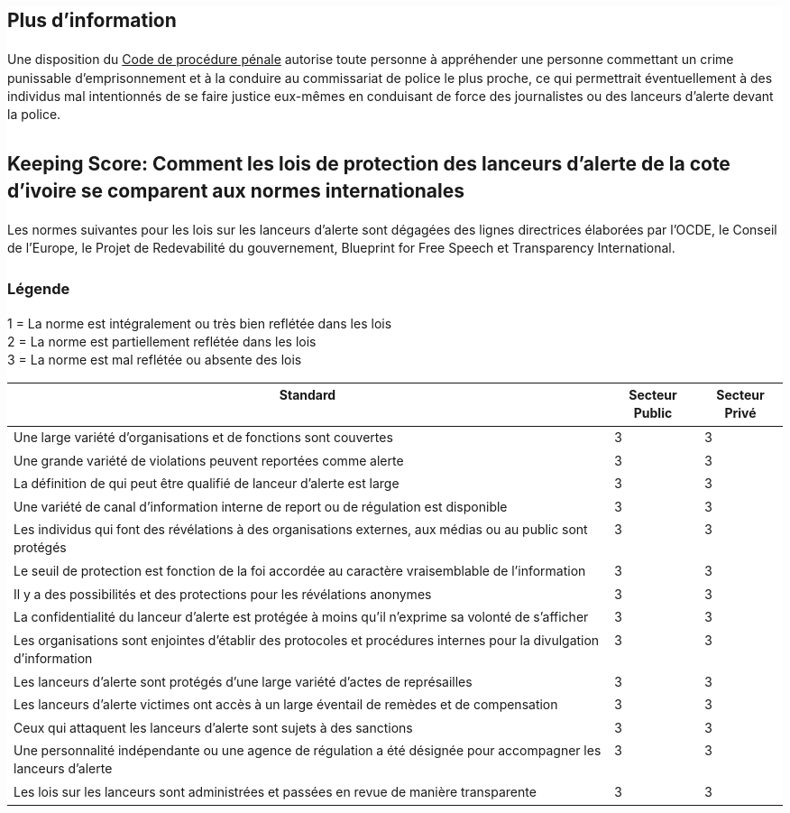 ##  Plus d’information
Une disposition du [Code de procédure pénale](https://fonacbenin.files.wordpress.com/2014/09/2012_loi-portant-code-de-procc3a9dure-pc3a9nale.pdf) autorise toute personne à appréhender une personne commettant un crime punissable d’emprisonnement et à la conduire au commissariat de police le plus proche, ce qui permettrait éventuellement à des individus mal intentionnés de se faire justice eux-mêmes en conduisant de force des journalistes ou des lanceurs d’alerte devant la police.

## Keeping Score: Comment les lois de protection des lanceurs d’alerte de la cote d’ivoire se comparent aux normes internationales
Les normes suivantes pour les lois sur les lanceurs d’alerte sont dégagées des lignes directrices élaborées par l’OCDE, le Conseil de l’Europe, le Projet de Redevabilité du gouvernement, Blueprint for Free Speech et Transparency International.

### Légende
1 = La norme est intégralement ou très bien reflétée dans les lois <br />
2 = La norme est partiellement reflétée dans les lois<br />
3 = La norme est mal reflétée ou absente des lois

| Standard                                                                                                        | Secteur Public | Secteur Privé |
|--------------------------------------------------------------------------------------------------------------|----------------|---------------|
| Une large variété d’organisations et de fonctions sont couvertes                                             | 3              | 3             |
| Une grande variété de violations peuvent reportées comme alerte                                            | 3              | 3             |
| La définition de qui peut être qualifié de lanceur d’alerte est large                                        | 3              | 3             |
| Une variété de canal d’information interne de report ou de régulation est disponible                         | 3              | 3             |
| Les individus qui font des révélations à des organisations externes, aux médias ou au public sont protégés   | 3              | 3             |
| Le seuil de protection est fonction de la foi accordée au caractère vraisemblable de l’information           | 3              | 3             |
| Il y a des possibilités et des protections pour les révélations anonymes                                     | 3              | 3             |
| La confidentialité du lanceur d’alerte est protégée à moins qu’il n’exprime sa volonté de s’afficher         | 3              | 3             |
| Les organisations sont enjointes d’établir des protocoles et procédures internes pour la divulgation d’information    | 3              | 3             |
| Les lanceurs d’alerte sont protégés d’une large variété d’actes de représailles                              | 3              | 3             |
| Les lanceurs d’alerte victimes ont accès à un large éventail de remèdes et de compensation                   | 3              | 3             |
| Ceux qui attaquent les lanceurs d’alerte sont sujets à des sanctions                                         | 3              | 3             |
| Une personnalité indépendante ou une agence de régulation a été désignée pour accompagner les lanceurs d’alerte       | 3              | 3             |
| Les lois sur les lanceurs sont administrées et passées en revue de manière transparente                      | 3              | 3             |
